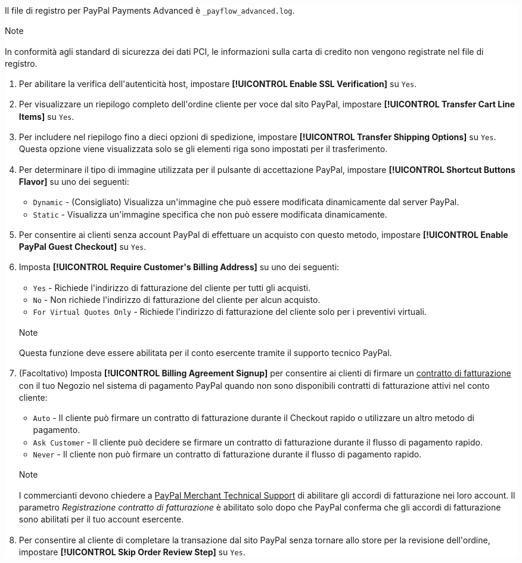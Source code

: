    Il file di registro per PayPal Payments Advanced è `_payflow_advanced.log`.

   >[!NOTE]
   >
   >In conformità agli standard di sicurezza dei dati PCI, le informazioni sulla carta di credito non vengono registrate nel file di registro.

1. Per abilitare la verifica dell&#39;autenticità host, impostare **[!UICONTROL Enable SSL Verification]** su `Yes`.

1. Per visualizzare un riepilogo completo dell&#39;ordine cliente per voce dal sito PayPal, impostare **[!UICONTROL Transfer Cart Line Items]** su `Yes`.

1. Per includere nel riepilogo fino a dieci opzioni di spedizione, impostare **[!UICONTROL Transfer Shipping Options]** su `Yes`. Questa opzione viene visualizzata solo se gli elementi riga sono impostati per il trasferimento.

1. Per determinare il tipo di immagine utilizzata per il pulsante di accettazione PayPal, impostare **[!UICONTROL Shortcut Buttons Flavor]** su uno dei seguenti:

   - `Dynamic` - (Consigliato) Visualizza un&#39;immagine che può essere modificata dinamicamente dal server PayPal.
   - `Static` - Visualizza un&#39;immagine specifica che non può essere modificata dinamicamente.

1. Per consentire ai clienti senza account PayPal di effettuare un acquisto con questo metodo, impostare **[!UICONTROL Enable PayPal Guest Checkout]** su `Yes`.

1. Imposta **[!UICONTROL Require Customer's Billing Address]** su uno dei seguenti:

   - `Yes` - Richiede l&#39;indirizzo di fatturazione del cliente per tutti gli acquisti.
   - `No` - Non richiede l&#39;indirizzo di fatturazione del cliente per alcun acquisto.
   - `For Virtual Quotes Only` - Richiede l&#39;indirizzo di fatturazione del cliente solo per i preventivi virtuali.

   >[!NOTE]
   >
   >Questa funzione deve essere abilitata per il conto esercente tramite il supporto tecnico PayPal.

1. (Facoltativo) Imposta **[!UICONTROL Billing Agreement Signup]** per consentire ai clienti di firmare un [contratto di fatturazione](paypal-billing-agreements.md) con il tuo Negozio nel sistema di pagamento PayPal quando non sono disponibili contratti di fatturazione attivi nel conto cliente:

   - `Auto` - Il cliente può firmare un contratto di fatturazione durante il Checkout rapido o utilizzare un altro metodo di pagamento.
   - `Ask Customer` - Il cliente può decidere se firmare un contratto di fatturazione durante il flusso di pagamento rapido.
   - `Never` - Il cliente non può firmare un contratto di fatturazione durante il flusso di pagamento rapido.

   >[!NOTE]
   >
   >I commercianti devono chiedere a [PayPal Merchant Technical Support](https://developer.paypal.com/support/) di abilitare gli accordi di fatturazione nei loro account. Il parametro _Registrazione contratto di fatturazione_ è abilitato solo dopo che PayPal conferma che gli accordi di fatturazione sono abilitati per il tuo account esercente.

1. Per consentire al cliente di completare la transazione dal sito PayPal senza tornare allo store per la revisione dell&#39;ordine, impostare **[!UICONTROL Skip Order Review Step]** su `Yes`.


[1]: https://www.paypal.com/webapps/mpp/how-to-sell-online
[2]: https://www.paypal.com/webapps/mpp/buying-online
[3]: https://manager.paypal.com/
[4]: https://www.paypalobjects.com/en_AU/vhelp/paypalmanager_help/credit_card_numbers.htm
[5]: https://www.paypal.com/rs/webapps/mpp/express-checkout
[6]: https://demo.paypal.com/us/demo/navigation?merchant=bigbox&amp;page=incontextProductCheckout
[7]: https://developer.paypal.com/docs/api-basics/sandbox/
